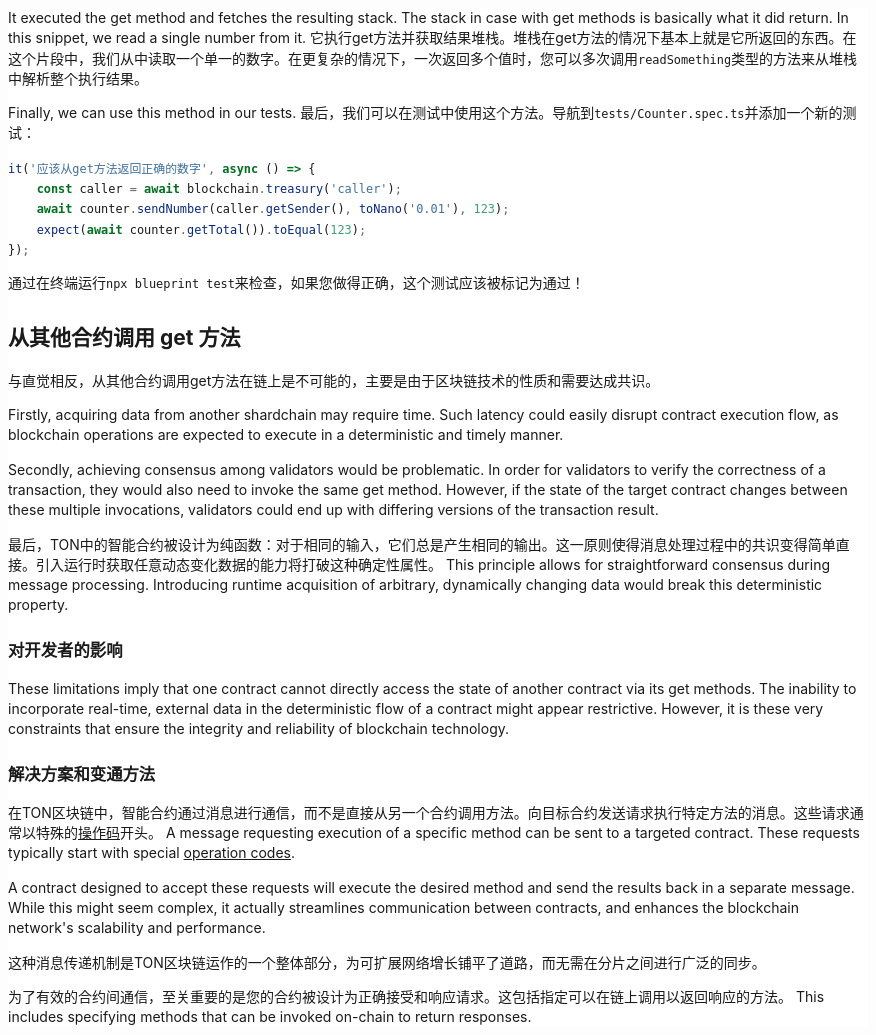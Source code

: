 It executed the get method and fetches the resulting stack. The stack in case with get methods is basically what it did return. In this snippet, we read a single number from it. 它执行get方法并获取结果堆栈。堆栈在get方法的情况下基本上就是它所返回的东西。在这个片段中，我们从中读取一个单一的数字。在更复杂的情况下，一次返回多个值时，您可以多次调用`readSomething`类型的方法来从堆栈中解析整个执行结果。

Finally, we can use this method in our tests. 最后，我们可以在测试中使用这个方法。导航到`tests/Counter.spec.ts`并添加一个新的测试：

```ts
it('应该从get方法返回正确的数字', async () => {
    const caller = await blockchain.treasury('caller');
    await counter.sendNumber(caller.getSender(), toNano('0.01'), 123);
    expect(await counter.getTotal()).toEqual(123);
});
```

通过在终端运行`npx blueprint test`来检查，如果您做得正确，这个测试应该被标记为通过！

## 从其他合约调用 get 方法

与直觉相反，从其他合约调用get方法在链上是不可能的，主要是由于区块链技术的性质和需要达成共识。

Firstly, acquiring data from another shardchain may require time. Such latency could easily disrupt contract execution flow, as blockchain operations are expected to execute in a deterministic and timely manner.

Secondly, achieving consensus among validators would be problematic. In order for validators to verify the correctness of a transaction, they would also need to invoke the same get method. However, if the state of the target contract changes between these multiple invocations, validators could end up with differing versions of the transaction result.

最后，TON中的智能合约被设计为纯函数：对于相同的输入，它们总是产生相同的输出。这一原则使得消息处理过程中的共识变得简单直接。引入运行时获取任意动态变化数据的能力将打破这种确定性属性。 This principle allows for straightforward consensus during message processing. Introducing runtime acquisition of arbitrary, dynamically changing data would break this deterministic property.

### 对开发者的影响

These limitations imply that one contract cannot directly access the state of another contract via its get methods. The inability to incorporate real-time, external data in the deterministic flow of a contract might appear restrictive. However, it is these very constraints that ensure the integrity and reliability of blockchain technology.

### 解决方案和变通方法

在TON区块链中，智能合约通过消息进行通信，而不是直接从另一个合约调用方法。向目标合约发送请求执行特定方法的消息。这些请求通常以特殊的[操作码](/develop/smart-contracts/guidelines/internal-messages)开头。 A message requesting execution of a specific method can be sent to a targeted contract. These requests typically start with special [operation codes](/develop/smart-contracts/guidelines/internal-messages).

A contract designed to accept these requests will execute the desired method and send the results back in a separate message. While this might seem complex, it actually streamlines communication between contracts, and enhances the blockchain network's scalability and performance.

这种消息传递机制是TON区块链运作的一个整体部分，为可扩展网络增长铺平了道路，而无需在分片之间进行广泛的同步。

为了有效的合约间通信，至关重要的是您的合约被设计为正确接受和响应请求。这包括指定可以在链上调用以返回响应的方法。 This includes specifying methods that can be invoked on-chain to return responses.
